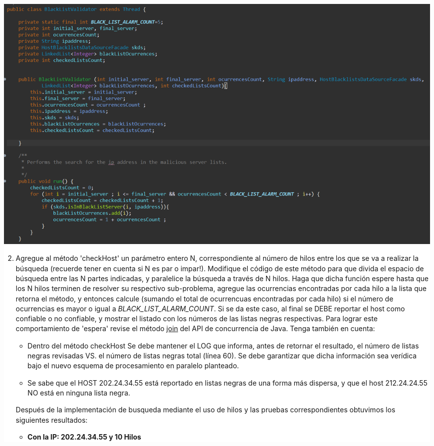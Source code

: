 ![](img/blackList_thread.png)

2. Agregue al método 'checkHost' un parámetro entero N, correspondiente al número de hilos entre los que se va a realizar la búsqueda (recuerde tener en cuenta si N es par o impar!). Modifique el código de este método para que divida el espacio de búsqueda entre las N partes indicadas, y paralelice la búsqueda a través de N hilos. Haga que dicha función espere hasta que los N hilos terminen de resolver su respectivo sub-problema, agregue las ocurrencias encontradas por cada hilo a la lista que retorna el método, y entonces calcule (sumando el total de ocurrencuas encontradas por cada hilo) si el número de ocurrencias es mayor o igual a _BLACK_LIST_ALARM_COUNT_. Si se da este caso, al final se DEBE reportar el host como confiable o no confiable, y mostrar el listado con los números de las listas negras respectivas. Para lograr este comportamiento de 'espera' revise el método [join](https://docs.oracle.com/javase/tutorial/essential/concurrency/join.html) del API de concurrencia de Java. Tenga también en cuenta:

	* Dentro del método checkHost Se debe mantener el LOG que informa, antes de retornar el resultado, el número de listas negras revisadas VS. el número de listas negras total (línea 60). Se debe garantizar que dicha información sea verídica bajo el nuevo esquema de procesamiento en paralelo planteado.

	* Se sabe que el HOST 202.24.34.55 está reportado en listas negras de una forma más dispersa, y que el host 212.24.24.55 NO está en ninguna lista negra.

	
	Después de la implementación de busqueda mediante el uso de hilos y las pruebas correspondientes obtuvimos los siguientes resultados:
	 
	- **Con la IP:  202.24.34.55 y 10 Hilos**
